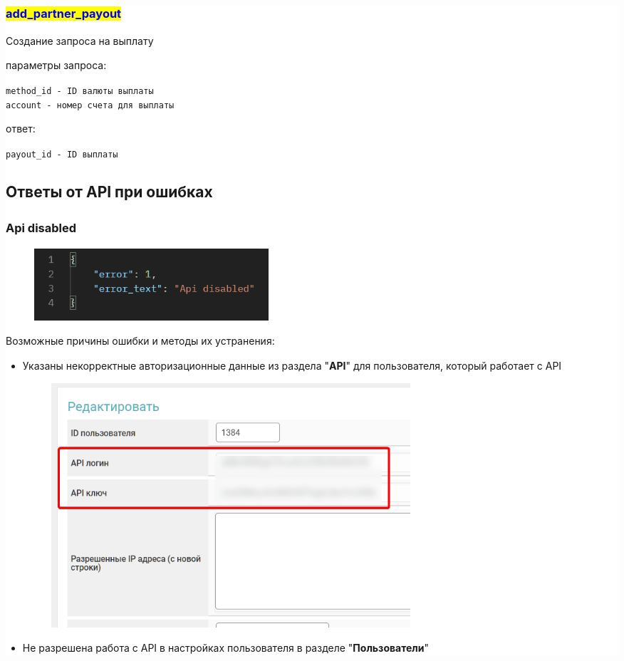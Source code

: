 ### <mark style="color:blue;">add\_partner\_payout</mark>

Создание запроса на выплату

параметры запроса:

```
method_id - ID валюты выплаты
account - номер счета для выплаты
```

ответ:

```
payout_id - ID выплаты
```

## Ответы от API при ошибках

### **Api disabled**

<figure><img src="../.gitbook/assets/image (1469).png" alt="" width="329"><figcaption></figcaption></figure>

Возможные причины ошибки и методы их устранения:

*   Указаны некорректные авторизационные данные из раздела "**API**" для пользователя, который работает с API

    <figure><img src="../.gitbook/assets/image (1472).png" alt="" width="504"><figcaption></figcaption></figure>
* Не разрешена работа с API в настройках пользователя в разделе "**Пользователи**"
